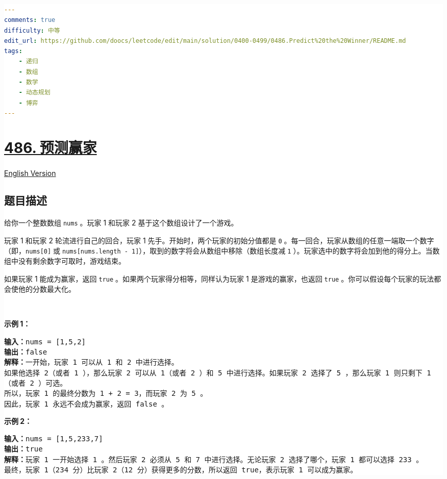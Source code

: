 ```yaml
---
comments: true
difficulty: 中等
edit_url: https://github.com/doocs/leetcode/edit/main/solution/0400-0499/0486.Predict%20the%20Winner/README.md
tags:
    - 递归
    - 数组
    - 数学
    - 动态规划
    - 博弈
---
```




# [486. 预测赢家](https://leetcode.cn/problems/predict-the-winner)

[English Version](/solution/0400-0499/0486.Predict%20the%20Winner/README_EN.md)

## 题目描述



<p>给你一个整数数组 <code>nums</code> 。玩家 1 和玩家 2 基于这个数组设计了一个游戏。</p>

<p>玩家 1 和玩家 2 轮流进行自己的回合，玩家 1 先手。开始时，两个玩家的初始分值都是 <code>0</code> 。每一回合，玩家从数组的任意一端取一个数字（即，<code>nums[0]</code> 或 <code>nums[nums.length - 1]</code>），取到的数字将会从数组中移除（数组长度减 <code>1</code> ）。玩家选中的数字将会加到他的得分上。当数组中没有剩余数字可取时，游戏结束。</p>

<p>如果玩家 1 能成为赢家，返回 <code>true</code> 。如果两个玩家得分相等，同样认为玩家 1 是游戏的赢家，也返回 <code>true</code> 。你可以假设每个玩家的玩法都会使他的分数最大化。</p>

<p>&nbsp;</p>

<p><strong>示例 1：</strong></p>

<pre>
<strong>输入：</strong>nums = [1,5,2]
<strong>输出：</strong>false
<strong>解释：</strong>一开始，玩家 1 可以从 1 和 2 中进行选择。
如果他选择 2（或者 1 ），那么玩家 2 可以从 1（或者 2 ）和 5 中进行选择。如果玩家 2 选择了 5 ，那么玩家 1 则只剩下 1（或者 2 ）可选。 
所以，玩家 1 的最终分数为 1 + 2 = 3，而玩家 2 为 5 。
因此，玩家 1 永远不会成为赢家，返回 false 。</pre>

<p><strong>示例 2：</strong></p>

<pre>
<strong>输入：</strong>nums = [1,5,233,7]
<strong>输出：</strong>true
<strong>解释：</strong>玩家 1 一开始选择 1 。然后玩家 2 必须从 5 和 7 中进行选择。无论玩家 2 选择了哪个，玩家 1 都可以选择 233 。
最终，玩家 1（234 分）比玩家 2（12 分）获得更多的分数，所以返回 true，表示玩家 1 可以成为赢家。</pre>
